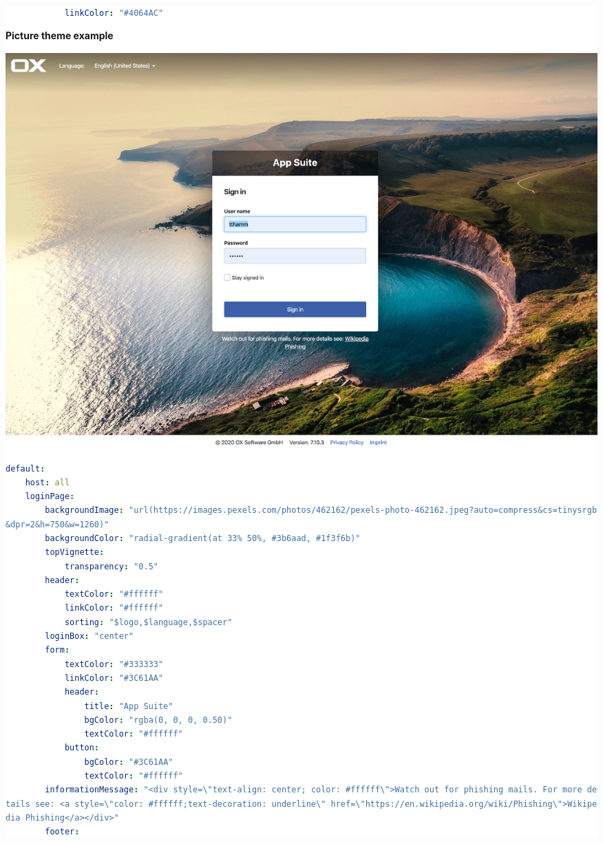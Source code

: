 ```yaml
            linkColor: "#4064AC"
```


**Picture theme example**

![Picture theme example](picture_theme.png)

```yaml
default:
    host: all
    loginPage:
        backgroundImage: "url(https://images.pexels.com/photos/462162/pexels-photo-462162.jpeg?auto=compress&cs=tinysrgb&dpr=2&h=750&w=1260)"
        backgroundColor: "radial-gradient(at 33% 50%, #3b6aad, #1f3f6b)"
        topVignette:
            transparency: "0.5"
        header:
            textColor: "#ffffff"
            linkColor: "#ffffff"
            sorting: "$logo,$language,$spacer"
        loginBox: "center"
        form:
            textColor: "#333333"
            linkColor: "#3C61AA"
            header:
                title: "App Suite"
                bgColor: "rgba(0, 0, 0, 0.50)"
                textColor: "#ffffff"
            button:
                bgColor: "#3C61AA"
                textColor: "#ffffff"
        informationMessage: "<div style=\"text-align: center; color: #ffffff\">Watch out for phishing mails. For more details see: <a style=\"color: #ffffff;text-decoration: underline\" href=\"https://en.wikipedia.org/wiki/Phishing\">Wikipedia Phishing</a></div>"
        footer:
```